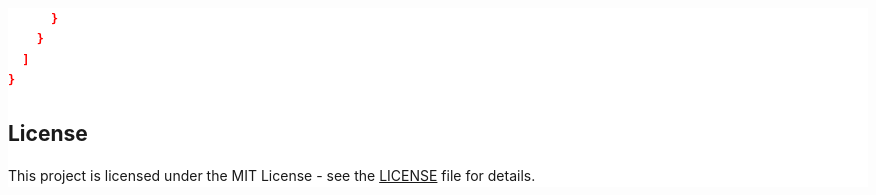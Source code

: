 ```json
      }
    }
  ]
}
```

## License

This project is licensed under the MIT License - see the [LICENSE](LICENSE) file for details.
